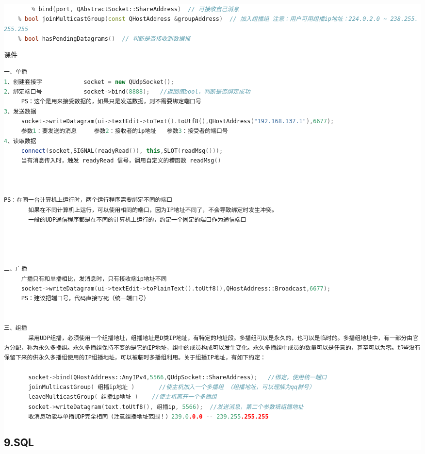 ```C++
        % bind(port, QAbstractSocket::ShareAddress)  // 可接收自己消息
    % bool joinMulticastGroup(const QHostAddress &groupAddress)  // 加入组播组 注意：用户可用组播ip地址：224.0.2.0 ~ 238.255.255.255
    % bool hasPendingDatagrams()  // 判断是否接收到数据报
```



课件

```C++
一、单播
1、创建套接字            socket = new QUdpSocket();
2、绑定端口号            socket->bind(8888);   //返回值bool，判断是否绑定成功
     PS：这个是用来接受数据的，如果只是发送数据，则不需要绑定端口号
3、发送数据
     socket->writeDatagram(ui->textEdit->toText().toUtf8(),QHostAddress("192.168.137.1"),6677);
     参数1：要发送的消息     参数2：接收者的ip地址   参数3：接受者的端口号
4、读取数据
     connect(socket,SIGNAL(readyRead()), this,SLOT(readMsg()));
     当有消息传入时，触发 readyRead 信号，调用自定义的槽函数 readMsg()



PS：在同一台计算机上运行时，两个运行程序需要绑定不同的端口
       如果在不同计算机上运行，可以使用相同的端口，因为IP地址不同了，不会导致绑定时发生冲突。
	   一般的UDP通信程序都是在不同的计算机上运行的，约定一个固定的端口作为通信端口
	   



二、广播
     广播只有和单播相比，发消息时，只有接收端ip地址不同
     socket->writeDatagram(ui->textEdit->toPlainText().toUtf8(),QHostAddress::Broadcast,6677);
     PS：建议把端口号，代码直接写死（统一端口号）


三、组播
       采用UDP组播，必须使用一个组播地址，组播地址是D类IP地址，有特定的地址段。多播组可以是永久的，也可以是临时的。多播组地址中，有一部分由官方分配，称为永久多播组。永久多播组保持不变的是它的IP地址，组中的成员构成可以发生变化。永久多播组中成员的数量可以是任意的，甚至可以为零。那些没有保留下来的供永久多播组使用的IP组播地址，可以被临时多播组利用。关于组播IP地址，有如下约定：

       socket->bind(QHostAddress::AnyIPv4,5566,QUdpSocket::ShareAddress);   //绑定，使用统一端口
       joinMulticastGroup( 组播ip地址 )       //使主机加入一个多播组 （组播地址，可以理解为qq群号）
       leaveMulticastGroup( 组播ip地址 )    //使主机离开一个多播组
       socket->writeDatagram(text.toUtf8(), 组播ip, 5566);  //发送消息，第二个参数填组播地址
       收消息功能与单播UDP完全相同（注意组播地址范围！）239.0.0.0 -- 239.255.255.255

```



## 9.SQL
